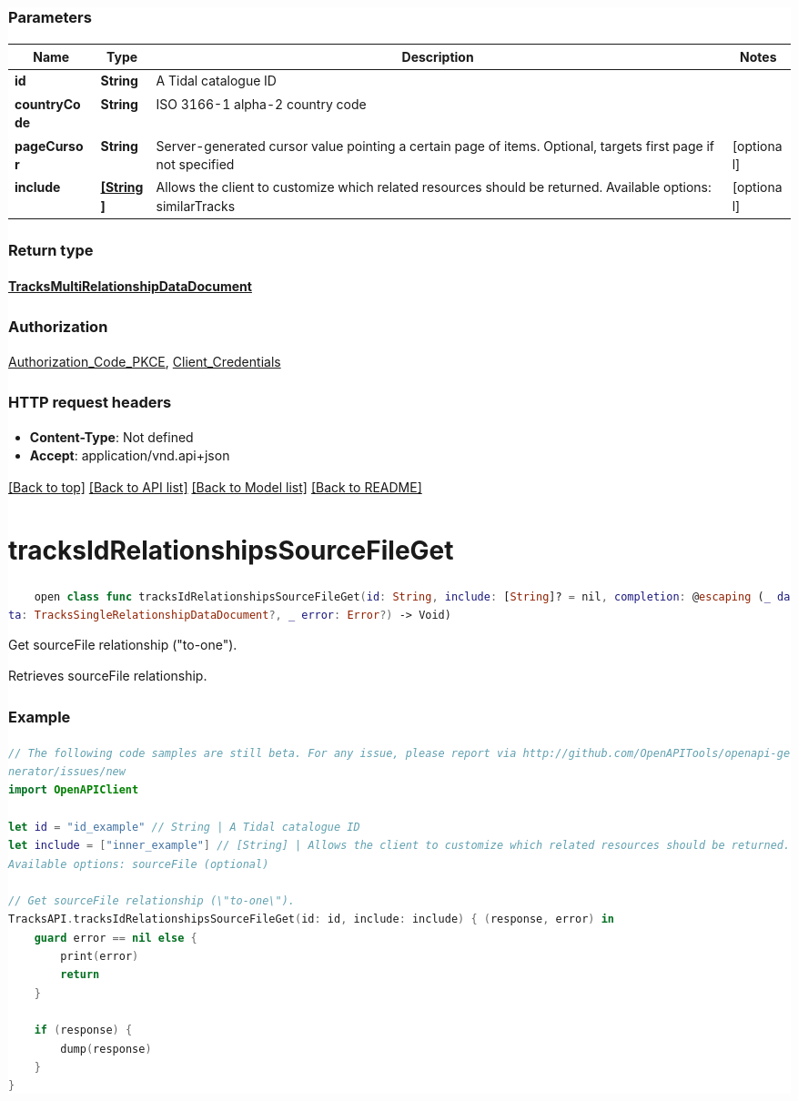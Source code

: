 ### Parameters

Name | Type | Description  | Notes
------------- | ------------- | ------------- | -------------
 **id** | **String** | A Tidal catalogue ID | 
 **countryCode** | **String** | ISO 3166-1 alpha-2 country code | 
 **pageCursor** | **String** | Server-generated cursor value pointing a certain page of items. Optional, targets first page if not specified | [optional] 
 **include** | [**[String]**](String.md) | Allows the client to customize which related resources should be returned. Available options: similarTracks | [optional] 

### Return type

[**TracksMultiRelationshipDataDocument**](TracksMultiRelationshipDataDocument.md)

### Authorization

[Authorization_Code_PKCE](../README.md#Authorization_Code_PKCE), [Client_Credentials](../README.md#Client_Credentials)

### HTTP request headers

 - **Content-Type**: Not defined
 - **Accept**: application/vnd.api+json

[[Back to top]](#) [[Back to API list]](../README.md#documentation-for-api-endpoints) [[Back to Model list]](../README.md#documentation-for-models) [[Back to README]](../README.md)

# **tracksIdRelationshipsSourceFileGet**
```swift
    open class func tracksIdRelationshipsSourceFileGet(id: String, include: [String]? = nil, completion: @escaping (_ data: TracksSingleRelationshipDataDocument?, _ error: Error?) -> Void)
```

Get sourceFile relationship (\"to-one\").

Retrieves sourceFile relationship.

### Example
```swift
// The following code samples are still beta. For any issue, please report via http://github.com/OpenAPITools/openapi-generator/issues/new
import OpenAPIClient

let id = "id_example" // String | A Tidal catalogue ID
let include = ["inner_example"] // [String] | Allows the client to customize which related resources should be returned. Available options: sourceFile (optional)

// Get sourceFile relationship (\"to-one\").
TracksAPI.tracksIdRelationshipsSourceFileGet(id: id, include: include) { (response, error) in
    guard error == nil else {
        print(error)
        return
    }

    if (response) {
        dump(response)
    }
}
```

